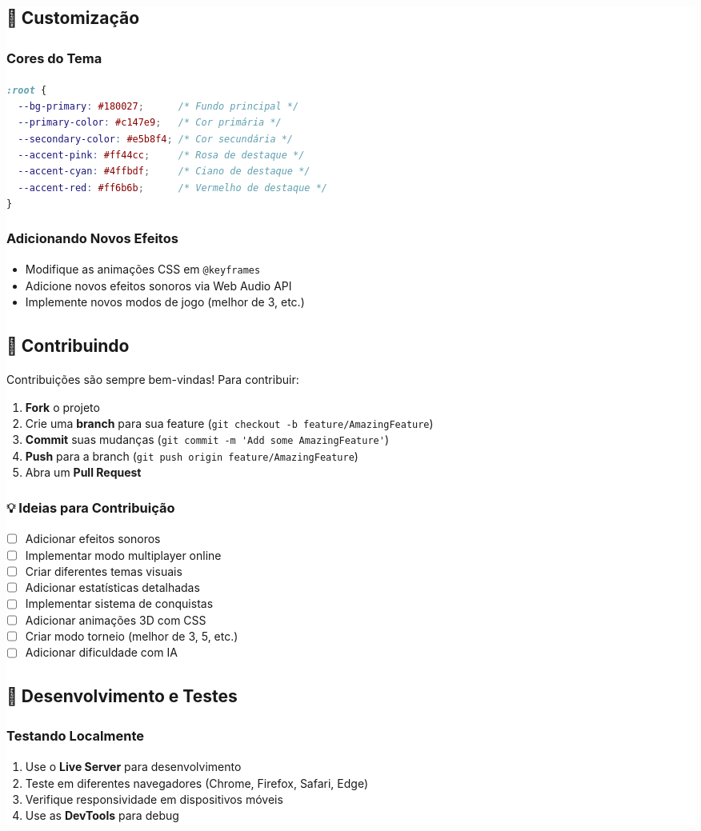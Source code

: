 ## 🎨 Customização

### Cores do Tema

```css
:root {
  --bg-primary: #180027;      /* Fundo principal */
  --primary-color: #c147e9;   /* Cor primária */
  --secondary-color: #e5b8f4; /* Cor secundária */
  --accent-pink: #ff44cc;     /* Rosa de destaque */
  --accent-cyan: #4ffbdf;     /* Ciano de destaque */
  --accent-red: #ff6b6b;      /* Vermelho de destaque */
}
```

### Adicionando Novos Efeitos

- Modifique as animações CSS em `@keyframes`
- Adicione novos efeitos sonoros via Web Audio API
- Implemente novos modos de jogo (melhor de 3, etc.)

## 🤝 Contribuindo

Contribuições são sempre bem-vindas! Para contribuir:

1. **Fork** o projeto
2. Crie uma **branch** para sua feature (`git checkout -b feature/AmazingFeature`)
3. **Commit** suas mudanças (`git commit -m 'Add some AmazingFeature'`)
4. **Push** para a branch (`git push origin feature/AmazingFeature`)
5. Abra um **Pull Request**

### 💡 Ideias para Contribuição

- [ ] Adicionar efeitos sonoros
- [ ] Implementar modo multiplayer online
- [ ] Criar diferentes temas visuais
- [ ] Adicionar estatísticas detalhadas
- [ ] Implementar sistema de conquistas
- [ ] Adicionar animações 3D com CSS
- [ ] Criar modo torneio (melhor de 3, 5, etc.)
- [ ] Adicionar dificuldade com IA

## 🧪 Desenvolvimento e Testes

### Testando Localmente

1. Use o **Live Server** para desenvolvimento
2. Teste em diferentes navegadores (Chrome, Firefox, Safari, Edge)
3. Verifique responsividade em dispositivos móveis
4. Use as **DevTools** para debug

